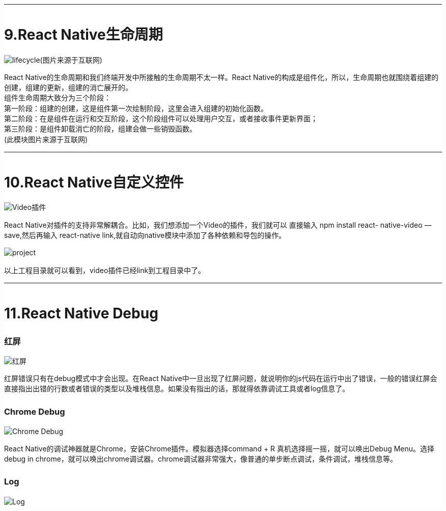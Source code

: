 * * *

# 9.React Native生命周期

![lifecycle\(图片来源于互联网\)](/image/xiao_bai_kan_react_native/cc46b4c2c7555bd2dc6e6c0f333c5a4e3a37d702b054cf11113b094baafd4966)

React Native的生命周期和我们终端开发中所接触的生命周期不太一样。React
Native的构成是组件化，所以，生命周期也就围绕着组建的创建，组建的更新，组建的消亡展开的。  
组件生命周期大致分为三个阶段：  
第一阶段：组建的创建，这是组件第一次绘制阶段，这里会进入组建的初始化函数。  
第二阶段：在是组件在运行和交互阶段，这个阶段组件可以处理用户交互，或者接收事件更新界面；  
第三阶段：是组件卸载消亡的阶段，组建会做一些销毁函数。  
(此模块图片来源于互联网)

* * *

# 10.React Native自定义控件

![Video插件](/image/xiao_bai_kan_react_native/39d6a93a4900155153f912161ae3e93ac4718443b2b30e13fbeba34e252d8e84)

React Native对插件的支持非常解耦合。比如，我们想添加一个Video的插件，我们就可以 直接输入 npm install react-
native-video —save,然后再输入 react-native link,就自动向native模块中添加了各种依赖和导包的操作。

![project](/image/xiao_bai_kan_react_native/639184787e4220b5f33d76fa9c05b221887fce3aae2041f6711ce75ccabaa87c)

以上工程目录就可以看到，video插件已经link到工程目录中了。

* * *

# 11.React Native Debug

### 红屏

![红屏](/image/xiao_bai_kan_react_native/f29537f932b47bc3a631bc613448568e347bde53f2e40cd355d1f338c944342d)

红屏错误只有在debug模式中才会出现。在React
Native中一旦出现了红屏问题，就说明你的js代码在运行中出了错误，一般的错误红屏会直接指出出错的行数或者错误的类型以及堆栈信息。如果没有指出的话，那就得依靠调试工具或者log信息了。

### Chrome Debug

![Chrome
Debug](/image/xiao_bai_kan_react_native/44a1f4a8608ed2c494ec38a5b04a8f17c31bf8f3cec4a04cd13bf7951d29f90d)

React Native的调试神器就是Chrome，安装Chrome插件。模拟器选择command + R 真机选择摇一摇，就可以唤出Debug
Menu。选择debug in chrome，就可以唤出chrome调试器。chrome调试器非常强大，像普通的单步断点调试，条件调试，堆栈信息等。

### Log

![Log](/image/xiao_bai_kan_react_native/8a376c65d16d16c9613192249fac97dcbfbcaab788e544859048743f250eed55)
